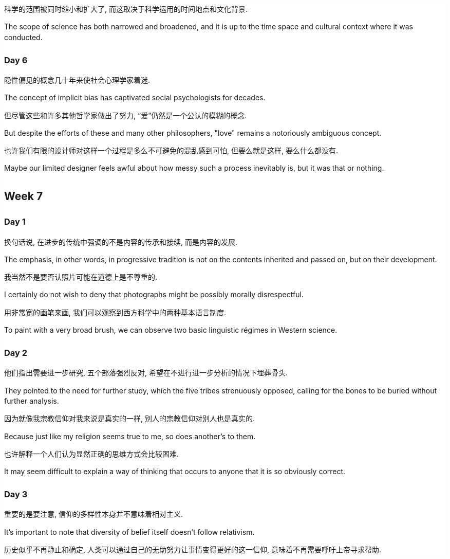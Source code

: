 科学的范围被同时缩小和扩大了, 而这取决于科学运用的时间地点和文化背景.

The scope of science has both narrowed and broadened, and it is up to the time space and cultural context where it was conducted.

### Day 6
隐性偏见的概念几十年来使社会心理学家着迷.

The concept of implicit bias has captivated social psychologists for decades.

但尽管这些和许多其他哲学家做出了努力, “爱”仍然是一个公认的模糊的概念.

But despite the efforts of these and many other philosophers, "love" remains a notoriously ambiguous concept.

也许我们有限的设计师对这样一个过程是多么不可避免的混乱感到可怕, 但要么就是这样, 要么什么都没有.

Maybe our limited designer feels awful about how messy such a process inevitably is, but it was that or nothing.

## Week 7

### Day 1
换句话说, 在进步的传统中强调的不是内容的传承和接续, 而是内容的发展.

The emphasis, in other words, in progressive tradition is not on the contents inherited and passed on, but on their development.

我当然不是要否认照片可能在道德上是不尊重的.

I certainly do not wish to deny that photographs might be possibly morally disrespectful.

用非常宽的画笔来画, 我们可以观察到西方科学中的两种基本语言制度.

To paint with a very broad brush, we can observe two basic linguistic régimes in Western science.

### Day 2
他们指出需要进一步研究, 五个部落强烈反对, 希望在不进行进一步分析的情况下埋葬骨头.

They pointed to the need for further study, which the five tribes strenuously opposed, calling for the bones to be buried without further analysis.

因为就像我宗教信仰对我来说是真实的一样, 别人的宗教信仰对别人也是真实的.

Because just like my religion seems true to me, so does another’s to them.

也许解释一个人们认为显然正确的思维方式会比较困难.

It may seem difficult to explain a way of thinking that occurs to anyone that it is so obviously correct.

### Day 3
重要的是要注意, 信仰的多样性本身并不意味着相对主义.

It’s important to note that diversity of belief itself doesn’t follow relativism.

历史似乎不再静止和确定, 人类可以通过自己的无助努力让事情变得更好的这一信仰, 意味着不再需要呼吁上帝寻求帮助.
